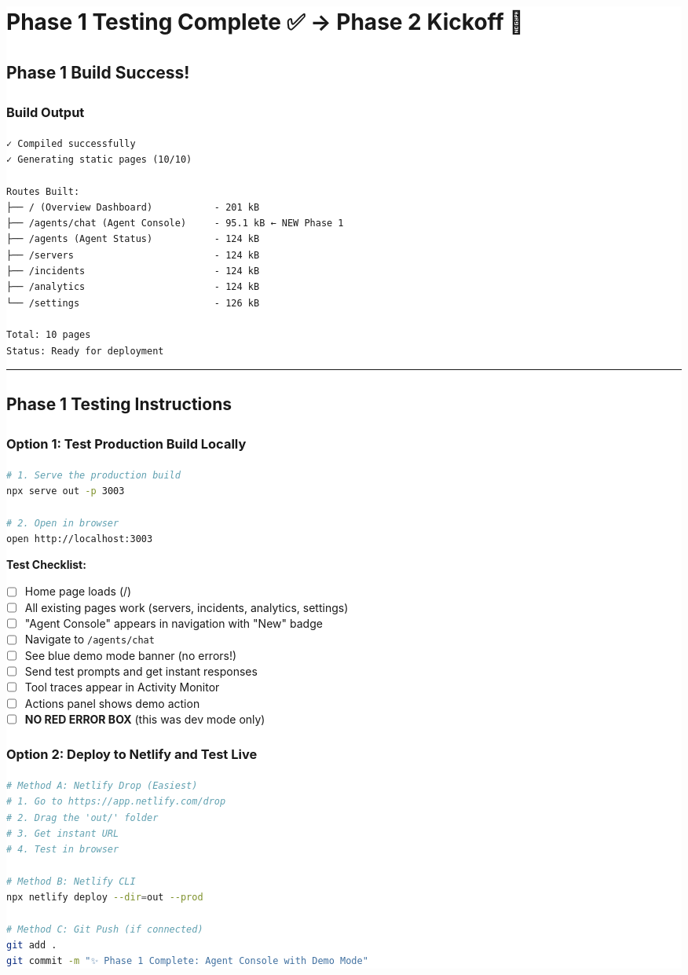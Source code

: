 # Phase 1 Testing Complete ✅ → Phase 2 Kickoff 🚀

## Phase 1 Build Success!

### Build Output
```
✓ Compiled successfully
✓ Generating static pages (10/10)

Routes Built:
├── / (Overview Dashboard)           - 201 kB
├── /agents/chat (Agent Console)     - 95.1 kB ← NEW Phase 1
├── /agents (Agent Status)           - 124 kB
├── /servers                         - 124 kB
├── /incidents                       - 124 kB
├── /analytics                       - 124 kB
└── /settings                        - 126 kB

Total: 10 pages
Status: Ready for deployment
```

---

## Phase 1 Testing Instructions

### Option 1: Test Production Build Locally

```bash
# 1. Serve the production build
npx serve out -p 3003

# 2. Open in browser
open http://localhost:3003
```

**Test Checklist:**
- [ ] Home page loads (/)
- [ ] All existing pages work (servers, incidents, analytics, settings)
- [ ] "Agent Console" appears in navigation with "New" badge
- [ ] Navigate to `/agents/chat`
- [ ] See blue demo mode banner (no errors!)
- [ ] Send test prompts and get instant responses
- [ ] Tool traces appear in Activity Monitor
- [ ] Actions panel shows demo action
- [ ] **NO RED ERROR BOX** (this was dev mode only)

### Option 2: Deploy to Netlify and Test Live

```bash
# Method A: Netlify Drop (Easiest)
# 1. Go to https://app.netlify.com/drop
# 2. Drag the 'out/' folder
# 3. Get instant URL
# 4. Test in browser

# Method B: Netlify CLI
npx netlify deploy --dir=out --prod

# Method C: Git Push (if connected)
git add .
git commit -m "✨ Phase 1 Complete: Agent Console with Demo Mode"
```